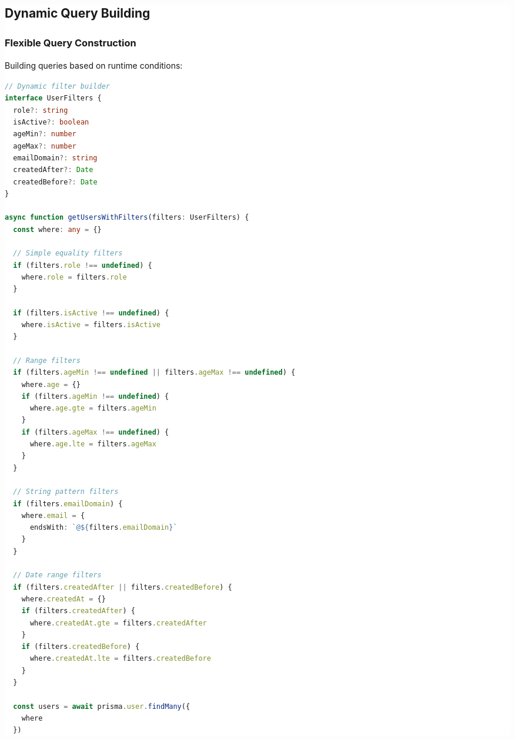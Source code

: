 ```typescript
```

## Dynamic Query Building

### Flexible Query Construction
Building queries based on runtime conditions:

```typescript
// Dynamic filter builder
interface UserFilters {
  role?: string
  isActive?: boolean
  ageMin?: number
  ageMax?: number
  emailDomain?: string
  createdAfter?: Date
  createdBefore?: Date
}

async function getUsersWithFilters(filters: UserFilters) {
  const where: any = {}
  
  // Simple equality filters
  if (filters.role !== undefined) {
    where.role = filters.role
  }
  
  if (filters.isActive !== undefined) {
    where.isActive = filters.isActive
  }
  
  // Range filters
  if (filters.ageMin !== undefined || filters.ageMax !== undefined) {
    where.age = {}
    if (filters.ageMin !== undefined) {
      where.age.gte = filters.ageMin
    }
    if (filters.ageMax !== undefined) {
      where.age.lte = filters.ageMax
    }
  }
  
  // String pattern filters
  if (filters.emailDomain) {
    where.email = {
      endsWith: `@${filters.emailDomain}`
    }
  }
  
  // Date range filters
  if (filters.createdAfter || filters.createdBefore) {
    where.createdAt = {}
    if (filters.createdAfter) {
      where.createdAt.gte = filters.createdAfter
    }
    if (filters.createdBefore) {
      where.createdAt.lte = filters.createdBefore
    }
  }
  
  const users = await prisma.user.findMany({
    where
  })
```